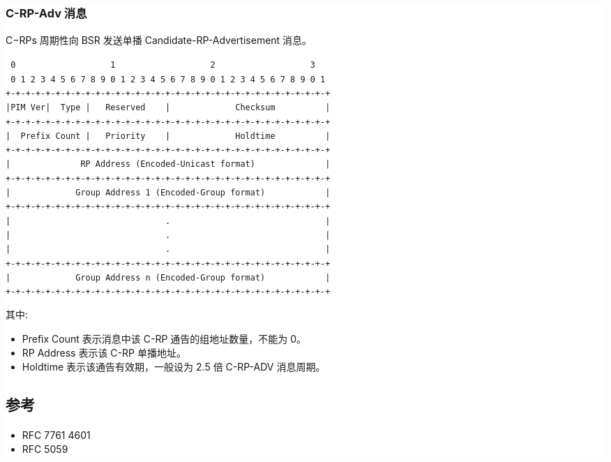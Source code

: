 ### C-RP-Adv 消息

C−RPs 周期性向 BSR 发送单播 Candidate-RP-Advertisement 消息。

```
 0                   1                   2                   3
 0 1 2 3 4 5 6 7 8 9 0 1 2 3 4 5 6 7 8 9 0 1 2 3 4 5 6 7 8 9 0 1
+-+-+-+-+-+-+-+-+-+-+-+-+-+-+-+-+-+-+-+-+-+-+-+-+-+-+-+-+-+-+-+-+
|PIM Ver|  Type |   Reserved    |             Checksum          |
+-+-+-+-+-+-+-+-+-+-+-+-+-+-+-+-+-+-+-+-+-+-+-+-+-+-+-+-+-+-+-+-+
|  Prefix Count |   Priority    |             Holdtime          |
+-+-+-+-+-+-+-+-+-+-+-+-+-+-+-+-+-+-+-+-+-+-+-+-+-+-+-+-+-+-+-+-+
|              RP Address (Encoded-Unicast format)              |
+-+-+-+-+-+-+-+-+-+-+-+-+-+-+-+-+-+-+-+-+-+-+-+-+-+-+-+-+-+-+-+-+
|             Group Address 1 (Encoded-Group format)            |
+-+-+-+-+-+-+-+-+-+-+-+-+-+-+-+-+-+-+-+-+-+-+-+-+-+-+-+-+-+-+-+-+
|                               .                               |
|                               .                               |
|                               .                               |
+-+-+-+-+-+-+-+-+-+-+-+-+-+-+-+-+-+-+-+-+-+-+-+-+-+-+-+-+-+-+-+-+
|             Group Address n (Encoded-Group format)            |
+-+-+-+-+-+-+-+-+-+-+-+-+-+-+-+-+-+-+-+-+-+-+-+-+-+-+-+-+-+-+-+-+
```

其中:

- Prefix Count 表示消息中该 C-RP 通告的组地址数量，不能为 0。
- RP Address 表示该 C-RP 单播地址。
- Holdtime 表示该通告有效期，一般设为 2.5 倍 C-RP-ADV 消息周期。

## 参考

- RFC 7761 4601
- RFC 5059
